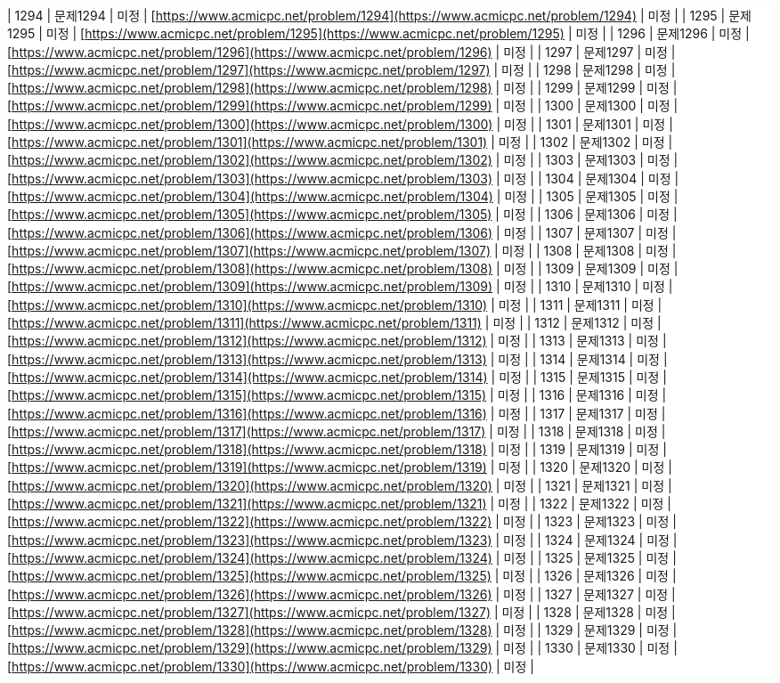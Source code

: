 | 1294 | 문제1294 | 미정 | [https://www.acmicpc.net/problem/1294](https://www.acmicpc.net/problem/1294) | 미정 |
| 1295 | 문제1295 | 미정 | [https://www.acmicpc.net/problem/1295](https://www.acmicpc.net/problem/1295) | 미정 |
| 1296 | 문제1296 | 미정 | [https://www.acmicpc.net/problem/1296](https://www.acmicpc.net/problem/1296) | 미정 |
| 1297 | 문제1297 | 미정 | [https://www.acmicpc.net/problem/1297](https://www.acmicpc.net/problem/1297) | 미정 |
| 1298 | 문제1298 | 미정 | [https://www.acmicpc.net/problem/1298](https://www.acmicpc.net/problem/1298) | 미정 |
| 1299 | 문제1299 | 미정 | [https://www.acmicpc.net/problem/1299](https://www.acmicpc.net/problem/1299) | 미정 |
| 1300 | 문제1300 | 미정 | [https://www.acmicpc.net/problem/1300](https://www.acmicpc.net/problem/1300) | 미정 |
| 1301 | 문제1301 | 미정 | [https://www.acmicpc.net/problem/1301](https://www.acmicpc.net/problem/1301) | 미정 |
| 1302 | 문제1302 | 미정 | [https://www.acmicpc.net/problem/1302](https://www.acmicpc.net/problem/1302) | 미정 |
| 1303 | 문제1303 | 미정 | [https://www.acmicpc.net/problem/1303](https://www.acmicpc.net/problem/1303) | 미정 |
| 1304 | 문제1304 | 미정 | [https://www.acmicpc.net/problem/1304](https://www.acmicpc.net/problem/1304) | 미정 |
| 1305 | 문제1305 | 미정 | [https://www.acmicpc.net/problem/1305](https://www.acmicpc.net/problem/1305) | 미정 |
| 1306 | 문제1306 | 미정 | [https://www.acmicpc.net/problem/1306](https://www.acmicpc.net/problem/1306) | 미정 |
| 1307 | 문제1307 | 미정 | [https://www.acmicpc.net/problem/1307](https://www.acmicpc.net/problem/1307) | 미정 |
| 1308 | 문제1308 | 미정 | [https://www.acmicpc.net/problem/1308](https://www.acmicpc.net/problem/1308) | 미정 |
| 1309 | 문제1309 | 미정 | [https://www.acmicpc.net/problem/1309](https://www.acmicpc.net/problem/1309) | 미정 |
| 1310 | 문제1310 | 미정 | [https://www.acmicpc.net/problem/1310](https://www.acmicpc.net/problem/1310) | 미정 |
| 1311 | 문제1311 | 미정 | [https://www.acmicpc.net/problem/1311](https://www.acmicpc.net/problem/1311) | 미정 |
| 1312 | 문제1312 | 미정 | [https://www.acmicpc.net/problem/1312](https://www.acmicpc.net/problem/1312) | 미정 |
| 1313 | 문제1313 | 미정 | [https://www.acmicpc.net/problem/1313](https://www.acmicpc.net/problem/1313) | 미정 |
| 1314 | 문제1314 | 미정 | [https://www.acmicpc.net/problem/1314](https://www.acmicpc.net/problem/1314) | 미정 |
| 1315 | 문제1315 | 미정 | [https://www.acmicpc.net/problem/1315](https://www.acmicpc.net/problem/1315) | 미정 |
| 1316 | 문제1316 | 미정 | [https://www.acmicpc.net/problem/1316](https://www.acmicpc.net/problem/1316) | 미정 |
| 1317 | 문제1317 | 미정 | [https://www.acmicpc.net/problem/1317](https://www.acmicpc.net/problem/1317) | 미정 |
| 1318 | 문제1318 | 미정 | [https://www.acmicpc.net/problem/1318](https://www.acmicpc.net/problem/1318) | 미정 |
| 1319 | 문제1319 | 미정 | [https://www.acmicpc.net/problem/1319](https://www.acmicpc.net/problem/1319) | 미정 |
| 1320 | 문제1320 | 미정 | [https://www.acmicpc.net/problem/1320](https://www.acmicpc.net/problem/1320) | 미정 |
| 1321 | 문제1321 | 미정 | [https://www.acmicpc.net/problem/1321](https://www.acmicpc.net/problem/1321) | 미정 |
| 1322 | 문제1322 | 미정 | [https://www.acmicpc.net/problem/1322](https://www.acmicpc.net/problem/1322) | 미정 |
| 1323 | 문제1323 | 미정 | [https://www.acmicpc.net/problem/1323](https://www.acmicpc.net/problem/1323) | 미정 |
| 1324 | 문제1324 | 미정 | [https://www.acmicpc.net/problem/1324](https://www.acmicpc.net/problem/1324) | 미정 |
| 1325 | 문제1325 | 미정 | [https://www.acmicpc.net/problem/1325](https://www.acmicpc.net/problem/1325) | 미정 |
| 1326 | 문제1326 | 미정 | [https://www.acmicpc.net/problem/1326](https://www.acmicpc.net/problem/1326) | 미정 |
| 1327 | 문제1327 | 미정 | [https://www.acmicpc.net/problem/1327](https://www.acmicpc.net/problem/1327) | 미정 |
| 1328 | 문제1328 | 미정 | [https://www.acmicpc.net/problem/1328](https://www.acmicpc.net/problem/1328) | 미정 |
| 1329 | 문제1329 | 미정 | [https://www.acmicpc.net/problem/1329](https://www.acmicpc.net/problem/1329) | 미정 |
| 1330 | 문제1330 | 미정 | [https://www.acmicpc.net/problem/1330](https://www.acmicpc.net/problem/1330) | 미정 |
